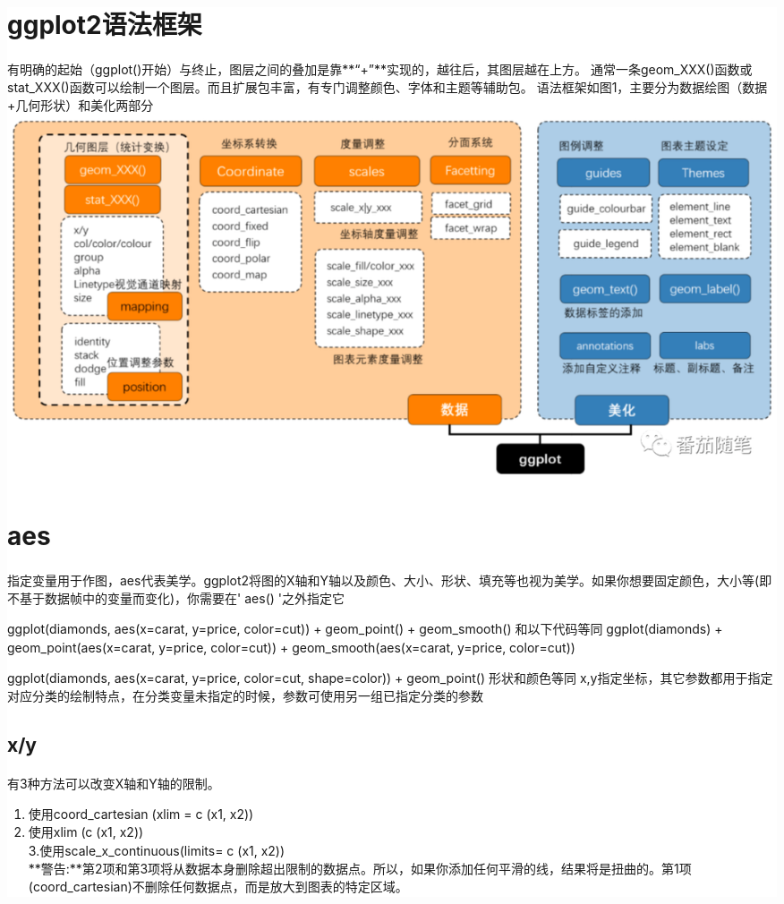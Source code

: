 # ggplot2语法框架

有明确的起始（ggplot()开始）与终止，图层之间的叠加是靠**“+”**实现的，越往后，其图层越在上方。
通常一条geom_XXX()函数或stat_XXX()函数可以绘制一个图层。而且扩展包丰富，有专门调整颜色、字体和主题等辅助包。
语法框架如图1，主要分为数据绘图（数据+几何形状）和美化两部分
 ![1684484763569](image/ggplot2_dict/1684484763569.png)



# aes

指定变量用于作图，aes代表美学。ggplot2将图的X轴和Y轴以及颜色、大小、形状、填充等也视为美学。如果你想要固定颜色，大小等(即不基于数据帧中的变量而变化)，你需要在' aes() '之外指定它

ggplot(diamonds, aes(x=carat, y=price, color=cut)) + geom_point() + geom_smooth()
和以下代码等同
ggplot(diamonds) + geom_point(aes(x=carat, y=price, color=cut)) + geom_smooth(aes(x=carat, y=price, color=cut))

ggplot(diamonds, aes(x=carat, y=price, color=cut, shape=color)) + geom_point()
形状和颜色等同
x,y指定坐标，其它参数都用于指定对应分类的绘制特点，在分类变量未指定的时候，参数可使用另一组已指定分类的参数

## x/y

有3种方法可以改变X轴和Y轴的限制。  

1. 使用coord_cartesian (xlim = c (x1, x2))  
2. 使用xlim (c (x1, x2))  
3.使用scale_x_continuous(limits= c (x1, x2))  
**警告:**第2项和第3项将从数据本身删除超出限制的数据点。所以，如果你添加任何平滑的线，结果将是扭曲的。第1项(coord_cartesian)不删除任何数据点，而是放大到图表的特定区域。
